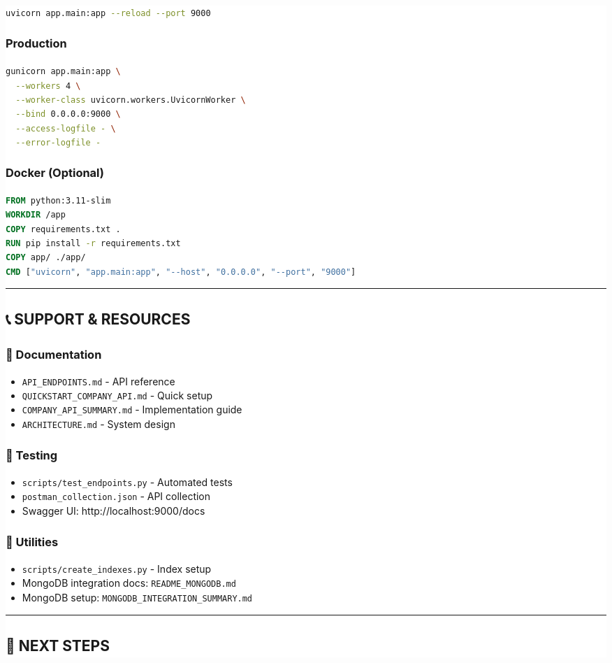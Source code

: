 ```bash
uvicorn app.main:app --reload --port 9000
```

### Production

```bash
gunicorn app.main:app \
  --workers 4 \
  --worker-class uvicorn.workers.UvicornWorker \
  --bind 0.0.0.0:9000 \
  --access-logfile - \
  --error-logfile -
```

### Docker (Optional)

```dockerfile
FROM python:3.11-slim
WORKDIR /app
COPY requirements.txt .
RUN pip install -r requirements.txt
COPY app/ ./app/
CMD ["uvicorn", "app.main:app", "--host", "0.0.0.0", "--port", "9000"]
```

---

## 📞 SUPPORT & RESOURCES

### 📖 Documentation

- `API_ENDPOINTS.md` - API reference
- `QUICKSTART_COMPANY_API.md` - Quick setup
- `COMPANY_API_SUMMARY.md` - Implementation guide
- `ARCHITECTURE.md` - System design

### 🧪 Testing

- `scripts/test_endpoints.py` - Automated tests
- `postman_collection.json` - API collection
- Swagger UI: http://localhost:9000/docs

### 🔧 Utilities

- `scripts/create_indexes.py` - Index setup
- MongoDB integration docs: `README_MONGODB.md`
- MongoDB setup: `MONGODB_INTEGRATION_SUMMARY.md`

---

## 🎯 NEXT STEPS
